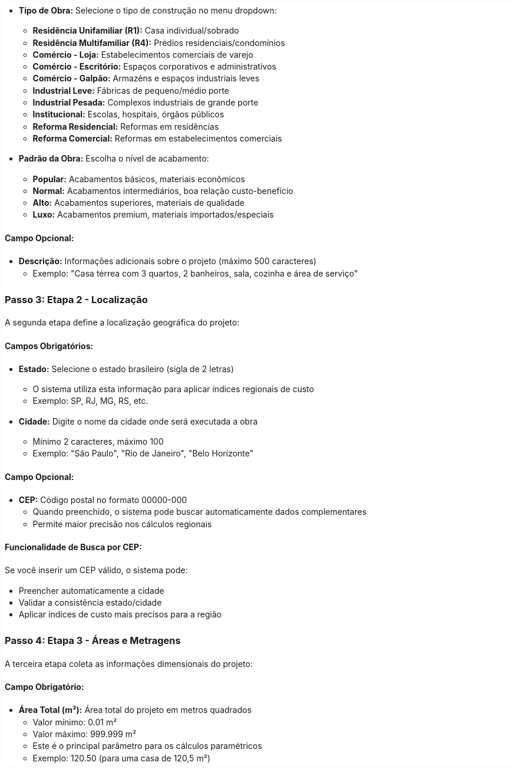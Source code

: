 *   **Tipo de Obra:** Selecione o tipo de construção no menu dropdown:
    - **Residência Unifamiliar (R1):** Casa individual/sobrado
    - **Residência Multifamiliar (R4):** Prédios residenciais/condomínios
    - **Comércio - Loja:** Estabelecimentos comerciais de varejo
    - **Comércio - Escritório:** Espaços corporativos e administrativos
    - **Comércio - Galpão:** Armazéns e espaços industriais leves
    - **Industrial Leve:** Fábricas de pequeno/médio porte
    - **Industrial Pesada:** Complexos industriais de grande porte
    - **Institucional:** Escolas, hospitais, órgãos públicos
    - **Reforma Residencial:** Reformas em residências
    - **Reforma Comercial:** Reformas em estabelecimentos comerciais

*   **Padrão da Obra:** Escolha o nível de acabamento:
    - **Popular:** Acabamentos básicos, materiais econômicos
    - **Normal:** Acabamentos intermediários, boa relação custo-benefício
    - **Alto:** Acabamentos superiores, materiais de qualidade
    - **Luxo:** Acabamentos premium, materiais importados/especiais

#### Campo Opcional:
*   **Descrição:** Informações adicionais sobre o projeto (máximo 500 caracteres)
    - Exemplo: "Casa térrea com 3 quartos, 2 banheiros, sala, cozinha e área de serviço"

### Passo 3: Etapa 2 - Localização

A segunda etapa define a localização geográfica do projeto:

#### Campos Obrigatórios:
*   **Estado:** Selecione o estado brasileiro (sigla de 2 letras)
    - O sistema utiliza esta informação para aplicar índices regionais de custo
    - Exemplo: SP, RJ, MG, RS, etc.

*   **Cidade:** Digite o nome da cidade onde será executada a obra
    - Mínimo 2 caracteres, máximo 100
    - Exemplo: "São Paulo", "Rio de Janeiro", "Belo Horizonte"

#### Campo Opcional:
*   **CEP:** Código postal no formato 00000-000
    - Quando preenchido, o sistema pode buscar automaticamente dados complementares
    - Permite maior precisão nos cálculos regionais

#### Funcionalidade de Busca por CEP:
Se você inserir um CEP válido, o sistema pode:
- Preencher automaticamente a cidade
- Validar a consistência estado/cidade
- Aplicar índices de custo mais precisos para a região

### Passo 4: Etapa 3 - Áreas e Metragens

A terceira etapa coleta as informações dimensionais do projeto:

#### Campo Obrigatório:
*   **Área Total (m²):** Área total do projeto em metros quadrados
    - Valor mínimo: 0.01 m²
    - Valor máximo: 999.999 m²
    - Este é o principal parâmetro para os cálculos paramétricos
    - Exemplo: 120.50 (para uma casa de 120,5 m²)
